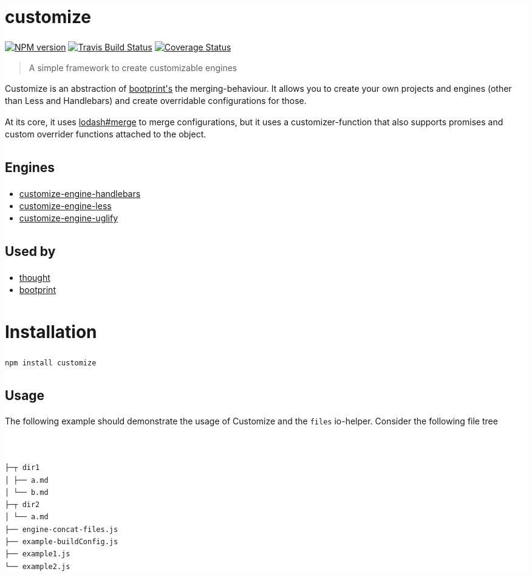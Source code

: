 # customize 

[![NPM version](https://badge.fury.io/js/customize.svg)](http://badge.fury.io/js/customize)
[![Travis Build Status](https://travis-ci.org/bootprint/customize.svg?branch=master)](https://travis-ci.org/bootprint/customize)
[![Coverage Status](https://img.shields.io/coveralls/bootprint/customize.svg)](https://coveralls.io/r/bootprint/customize)


> A simple framework to create customizable engines

Customize is an abstraction of [bootprint's](https://github.com/nknapp/bootprint) the merging-behaviour. 
It allows you to create your own projects and engines (other than Less and Handlebars) and create 
overridable configurations for those.

At its core, it uses [lodash#merge](https://lodash.com/docs#merge) to merge configurations, 
but it uses a customizer-function that also supports promises and custom overrider functions 
attached to the object.

## Engines

* [customize-engine-handlebars](https://npmjs.com/package/customize-engine-handlebars)
* [customize-engine-less](https://npmjs.com/package/customize-engine-less)
* [customize-engine-uglify](https://npmjs.com/package/customize-engine-uglify)

## Used by

* [thought](https://npmjs.com/package/thought)
* [bootprint](https://npmjs.com/package/bootprint)


# Installation

```
npm install customize
```

## Usage 

The following example should demonstrate the usage of Customize and the `files` 
io-helper. Consider the following file tree

<pre><code>

├─┬ dir1
│ ├── a.md
│ └── b.md
├─┬ dir2
│ └── a.md
├── engine-concat-files.js
├── example-buildConfig.js
├── example1.js
└── example2.js
</code></pre>
